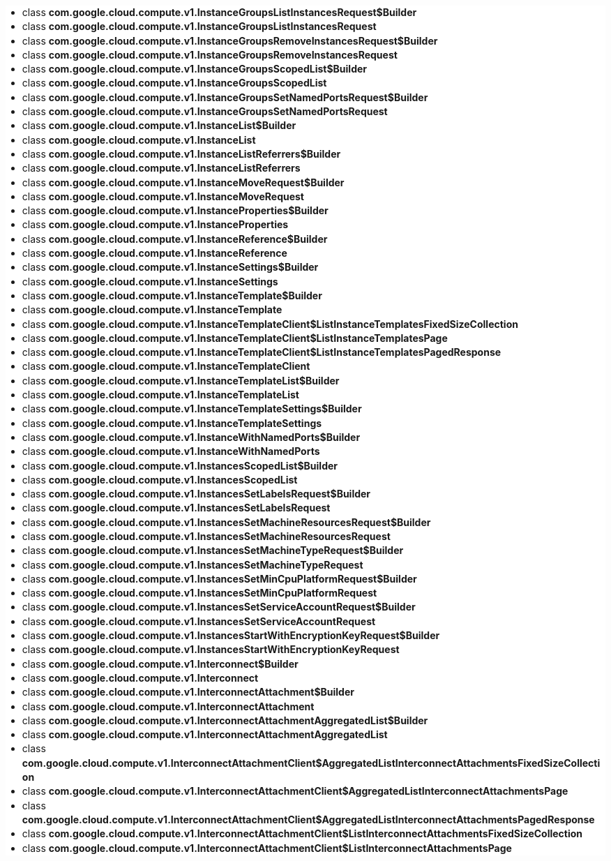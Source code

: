 - class **com.google.cloud.compute.v1.InstanceGroupsListInstancesRequest$Builder**
- class **com.google.cloud.compute.v1.InstanceGroupsListInstancesRequest**
- class **com.google.cloud.compute.v1.InstanceGroupsRemoveInstancesRequest$Builder**
- class **com.google.cloud.compute.v1.InstanceGroupsRemoveInstancesRequest**
- class **com.google.cloud.compute.v1.InstanceGroupsScopedList$Builder**
- class **com.google.cloud.compute.v1.InstanceGroupsScopedList**
- class **com.google.cloud.compute.v1.InstanceGroupsSetNamedPortsRequest$Builder**
- class **com.google.cloud.compute.v1.InstanceGroupsSetNamedPortsRequest**
- class **com.google.cloud.compute.v1.InstanceList$Builder**
- class **com.google.cloud.compute.v1.InstanceList**
- class **com.google.cloud.compute.v1.InstanceListReferrers$Builder**
- class **com.google.cloud.compute.v1.InstanceListReferrers**
- class **com.google.cloud.compute.v1.InstanceMoveRequest$Builder**
- class **com.google.cloud.compute.v1.InstanceMoveRequest**
- class **com.google.cloud.compute.v1.InstanceProperties$Builder**
- class **com.google.cloud.compute.v1.InstanceProperties**
- class **com.google.cloud.compute.v1.InstanceReference$Builder**
- class **com.google.cloud.compute.v1.InstanceReference**
- class **com.google.cloud.compute.v1.InstanceSettings$Builder**
- class **com.google.cloud.compute.v1.InstanceSettings**
- class **com.google.cloud.compute.v1.InstanceTemplate$Builder**
- class **com.google.cloud.compute.v1.InstanceTemplate**
- class **com.google.cloud.compute.v1.InstanceTemplateClient$ListInstanceTemplatesFixedSizeCollection**
- class **com.google.cloud.compute.v1.InstanceTemplateClient$ListInstanceTemplatesPage**
- class **com.google.cloud.compute.v1.InstanceTemplateClient$ListInstanceTemplatesPagedResponse**
- class **com.google.cloud.compute.v1.InstanceTemplateClient**
- class **com.google.cloud.compute.v1.InstanceTemplateList$Builder**
- class **com.google.cloud.compute.v1.InstanceTemplateList**
- class **com.google.cloud.compute.v1.InstanceTemplateSettings$Builder**
- class **com.google.cloud.compute.v1.InstanceTemplateSettings**
- class **com.google.cloud.compute.v1.InstanceWithNamedPorts$Builder**
- class **com.google.cloud.compute.v1.InstanceWithNamedPorts**
- class **com.google.cloud.compute.v1.InstancesScopedList$Builder**
- class **com.google.cloud.compute.v1.InstancesScopedList**
- class **com.google.cloud.compute.v1.InstancesSetLabelsRequest$Builder**
- class **com.google.cloud.compute.v1.InstancesSetLabelsRequest**
- class **com.google.cloud.compute.v1.InstancesSetMachineResourcesRequest$Builder**
- class **com.google.cloud.compute.v1.InstancesSetMachineResourcesRequest**
- class **com.google.cloud.compute.v1.InstancesSetMachineTypeRequest$Builder**
- class **com.google.cloud.compute.v1.InstancesSetMachineTypeRequest**
- class **com.google.cloud.compute.v1.InstancesSetMinCpuPlatformRequest$Builder**
- class **com.google.cloud.compute.v1.InstancesSetMinCpuPlatformRequest**
- class **com.google.cloud.compute.v1.InstancesSetServiceAccountRequest$Builder**
- class **com.google.cloud.compute.v1.InstancesSetServiceAccountRequest**
- class **com.google.cloud.compute.v1.InstancesStartWithEncryptionKeyRequest$Builder**
- class **com.google.cloud.compute.v1.InstancesStartWithEncryptionKeyRequest**
- class **com.google.cloud.compute.v1.Interconnect$Builder**
- class **com.google.cloud.compute.v1.Interconnect**
- class **com.google.cloud.compute.v1.InterconnectAttachment$Builder**
- class **com.google.cloud.compute.v1.InterconnectAttachment**
- class **com.google.cloud.compute.v1.InterconnectAttachmentAggregatedList$Builder**
- class **com.google.cloud.compute.v1.InterconnectAttachmentAggregatedList**
- class **com.google.cloud.compute.v1.InterconnectAttachmentClient$AggregatedListInterconnectAttachmentsFixedSizeCollection**
- class **com.google.cloud.compute.v1.InterconnectAttachmentClient$AggregatedListInterconnectAttachmentsPage**
- class **com.google.cloud.compute.v1.InterconnectAttachmentClient$AggregatedListInterconnectAttachmentsPagedResponse**
- class **com.google.cloud.compute.v1.InterconnectAttachmentClient$ListInterconnectAttachmentsFixedSizeCollection**
- class **com.google.cloud.compute.v1.InterconnectAttachmentClient$ListInterconnectAttachmentsPage**